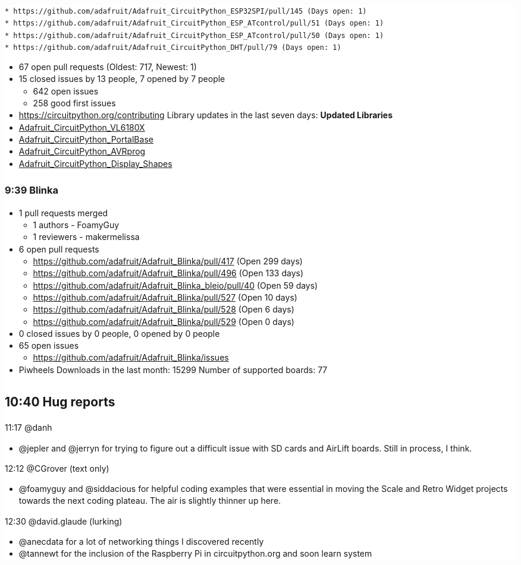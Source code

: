     * https://github.com/adafruit/Adafruit_CircuitPython_ESP32SPI/pull/145 (Days open: 1)
    * https://github.com/adafruit/Adafruit_CircuitPython_ESP_ATcontrol/pull/51 (Days open: 1)
    * https://github.com/adafruit/Adafruit_CircuitPython_ESP_ATcontrol/pull/50 (Days open: 1)
    * https://github.com/adafruit/Adafruit_CircuitPython_DHT/pull/79 (Days open: 1)
  * 67 open pull requests (Oldest: 717, Newest: 1)
* 15 closed issues by 13 people, 7 opened by 7 people
  * 642 open issues
  * 258 good first issues
* https://circuitpython.org/contributing
Library updates in the last seven days:
**Updated Libraries**
 * [Adafruit_CircuitPython_VL6180X](https://github.com/adafruit/Adafruit_CircuitPython_VL6180X)
 * [Adafruit_CircuitPython_PortalBase](https://github.com/adafruit/Adafruit_CircuitPython_PortalBase)
 * [Adafruit_CircuitPython_AVRprog](https://github.com/adafruit/Adafruit_CircuitPython_AVRprog)
 * [Adafruit_CircuitPython_Display_Shapes](https://github.com/adafruit/Adafruit_CircuitPython_Display_Shapes)


### 9:39 Blinka
* 1 pull requests merged
  * 1 authors - FoamyGuy
  * 1 reviewers - makermelissa
* 6 open pull requests
  * https://github.com/adafruit/Adafruit_Blinka/pull/417 (Open 299 days)
  * https://github.com/adafruit/Adafruit_Blinka/pull/496 (Open 133 days)
  * https://github.com/adafruit/Adafruit_Blinka_bleio/pull/40 (Open 59 days)
  * https://github.com/adafruit/Adafruit_Blinka/pull/527 (Open 10 days)
  * https://github.com/adafruit/Adafruit_Blinka/pull/528 (Open 6 days)
  * https://github.com/adafruit/Adafruit_Blinka/pull/529 (Open 0 days)
* 0 closed issues by 0 people, 0 opened by 0 people
* 65 open issues
  * https://github.com/adafruit/Adafruit_Blinka/issues
* Piwheels Downloads in the last month: 15299
Number of supported boards: 77


## 10:40 Hug reports


11:17 @danh
* @jepler and @jerryn for trying to figure out a difficult issue with SD cards and AirLift boards. Still in process, I think.


12:12 @CGrover (text only)
* @foamyguy and @siddacious for helpful coding examples that were essential in moving the Scale and Retro Widget projects towards the next coding plateau. The air is slightly thinner up here.


12:30 @david.glaude (lurking)
* @anecdata for a lot of networking things I discovered recently
* @tannewt for the inclusion of the Raspberry Pi in circuitpython.org and soon learn system
